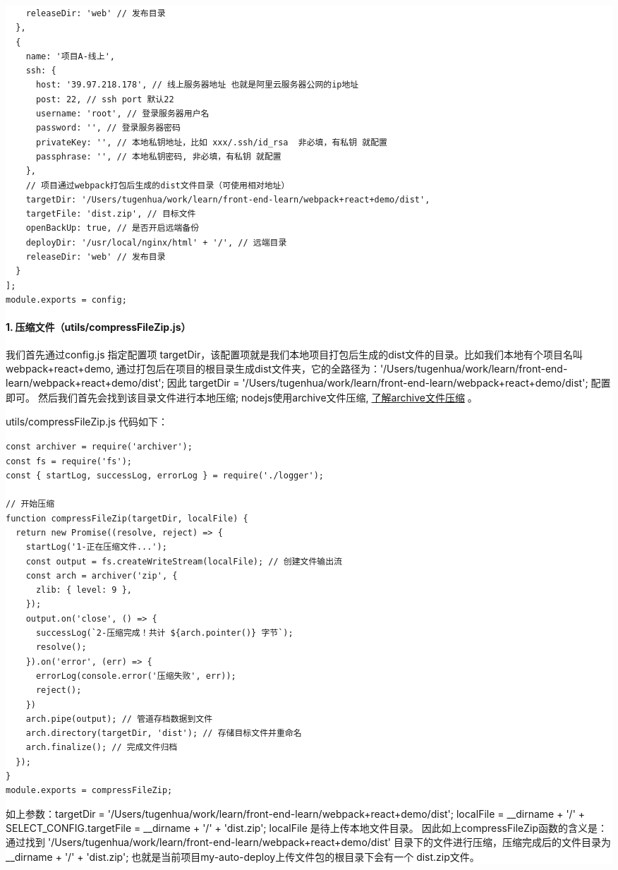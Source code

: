 ```
    releaseDir: 'web' // 发布目录
  },
  {
    name: '项目A-线上',
    ssh: {
      host: '39.97.218.178', // 线上服务器地址 也就是阿里云服务器公网的ip地址
      post: 22, // ssh port 默认22
      username: 'root', // 登录服务器用户名
      password: '', // 登录服务器密码
      privateKey: '', // 本地私钥地址，比如 xxx/.ssh/id_rsa  非必填，有私钥 就配置
      passphrase: '', // 本地私钥密码, 非必填，有私钥 就配置
    },
    // 项目通过webpack打包后生成的dist文件目录（可使用相对地址）
    targetDir: '/Users/tugenhua/work/learn/front-end-learn/webpack+react+demo/dist',  
    targetFile: 'dist.zip', // 目标文件
    openBackUp: true, // 是否开启远端备份
    deployDir: '/usr/local/nginx/html' + '/', // 远端目录
    releaseDir: 'web' // 发布目录
  }
];
module.exports = config;
```
#### 1. 压缩文件（utils/compressFileZip.js）

  我们首先通过config.js 指定配置项 targetDir，该配置项就是我们本地项目打包后生成的dist文件的目录。比如我们本地有个项目名叫 webpack+react+demo, 通过打包后在项目的根目录生成dist文件夹，它的全路径为：'/Users/tugenhua/work/learn/front-end-learn/webpack+react+demo/dist'; 因此 targetDir = '/Users/tugenhua/work/learn/front-end-learn/webpack+react+demo/dist'; 配置即可。 
  然后我们首先会找到该目录文件进行本地压缩; nodejs使用archive文件压缩, <a href="https://github.com/kongzhi0707/front-end-learn/blob/master/autoDeployment/archive.md">了解archive文件压缩</a> 。

  utils/compressFileZip.js 代码如下：
```
const archiver = require('archiver');
const fs = require('fs');
const { startLog, successLog, errorLog } = require('./logger');

// 开始压缩
function compressFileZip(targetDir, localFile) {
  return new Promise((resolve, reject) => {
    startLog('1-正在压缩文件...');
    const output = fs.createWriteStream(localFile); // 创建文件输出流
    const arch = archiver('zip', {
      zlib: { level: 9 },
    });
    output.on('close', () => {
      successLog(`2-压缩完成！共计 ${arch.pointer()} 字节`);
      resolve();
    }).on('error', (err) => {
      errorLog(console.error('压缩失败', err));
      reject();
    })
    arch.pipe(output); // 管道存档数据到文件
    arch.directory(targetDir, 'dist'); // 存储目标文件并重命名
    arch.finalize(); // 完成文件归档
  });
}
module.exports = compressFileZip;
```
  如上参数：targetDir = '/Users/tugenhua/work/learn/front-end-learn/webpack+react+demo/dist'; 
  localFile = __dirname + '/' + SELECT_CONFIG.targetFile = __dirname + '/' + 'dist.zip'; localFile 是待上传本地文件目录。
  因此如上compressFileZip函数的含义是：通过找到 '/Users/tugenhua/work/learn/front-end-learn/webpack+react+demo/dist' 目录下的文件进行压缩，压缩完成后的文件目录为 __dirname + '/' + 'dist.zip'; 也就是当前项目my-auto-deploy上传文件包的根目录下会有一个 dist.zip文件。